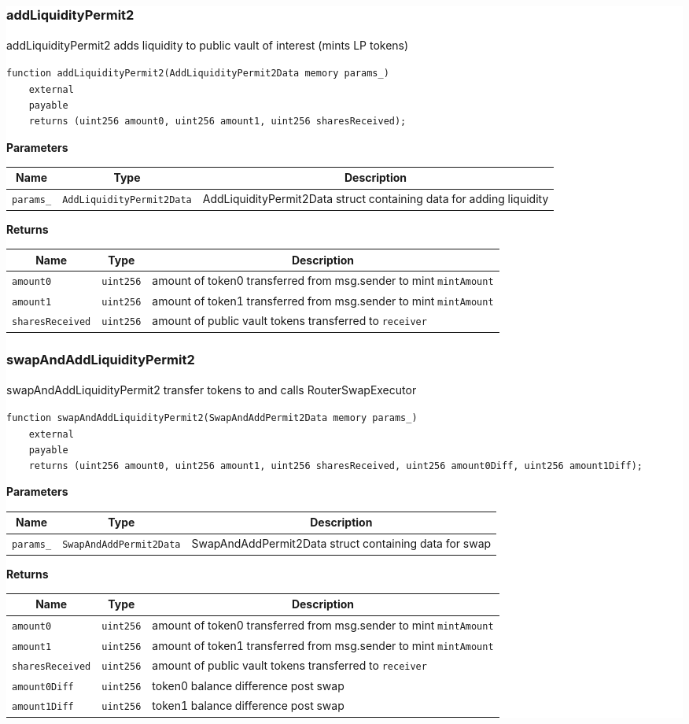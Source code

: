 
### addLiquidityPermit2

addLiquidityPermit2 adds liquidity to public vault of interest (mints LP tokens)


```solidity
function addLiquidityPermit2(AddLiquidityPermit2Data memory params_)
    external
    payable
    returns (uint256 amount0, uint256 amount1, uint256 sharesReceived);
```
**Parameters**

|Name|Type|Description|
|----|----|-----------|
|`params_`|`AddLiquidityPermit2Data`|AddLiquidityPermit2Data struct containing data for adding liquidity|

**Returns**

|Name|Type|Description|
|----|----|-----------|
|`amount0`|`uint256`|amount of token0 transferred from msg.sender to mint `mintAmount`|
|`amount1`|`uint256`|amount of token1 transferred from msg.sender to mint `mintAmount`|
|`sharesReceived`|`uint256`|amount of public vault tokens transferred to `receiver`|


### swapAndAddLiquidityPermit2

swapAndAddLiquidityPermit2 transfer tokens to and calls RouterSwapExecutor


```solidity
function swapAndAddLiquidityPermit2(SwapAndAddPermit2Data memory params_)
    external
    payable
    returns (uint256 amount0, uint256 amount1, uint256 sharesReceived, uint256 amount0Diff, uint256 amount1Diff);
```
**Parameters**

|Name|Type|Description|
|----|----|-----------|
|`params_`|`SwapAndAddPermit2Data`|SwapAndAddPermit2Data struct containing data for swap|

**Returns**

|Name|Type|Description|
|----|----|-----------|
|`amount0`|`uint256`|amount of token0 transferred from msg.sender to mint `mintAmount`|
|`amount1`|`uint256`|amount of token1 transferred from msg.sender to mint `mintAmount`|
|`sharesReceived`|`uint256`|amount of public vault tokens transferred to `receiver`|
|`amount0Diff`|`uint256`|token0 balance difference post swap|
|`amount1Diff`|`uint256`|token1 balance difference post swap|
